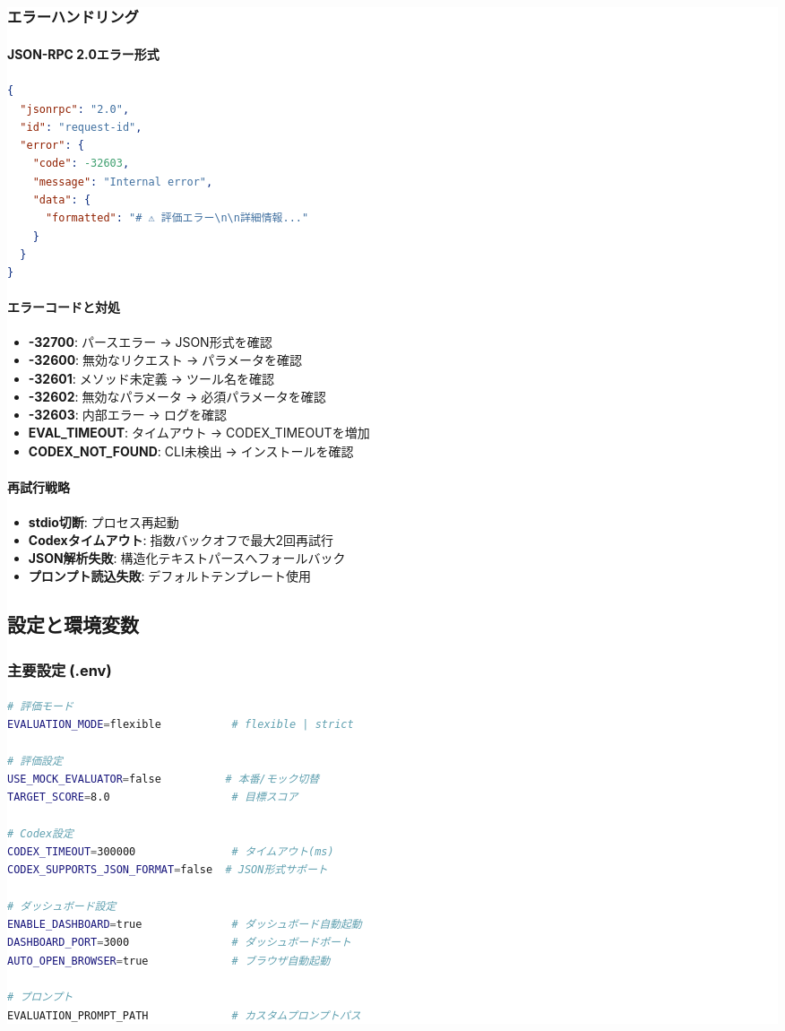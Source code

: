 ### エラーハンドリング

#### JSON-RPC 2.0エラー形式
```json
{
  "jsonrpc": "2.0",
  "id": "request-id",
  "error": {
    "code": -32603,
    "message": "Internal error",
    "data": {
      "formatted": "# ⚠️ 評価エラー\n\n詳細情報..."
    }
  }
}
```

#### エラーコードと対処
- **-32700**: パースエラー → JSON形式を確認
- **-32600**: 無効なリクエスト → パラメータを確認
- **-32601**: メソッド未定義 → ツール名を確認
- **-32602**: 無効なパラメータ → 必須パラメータを確認
- **-32603**: 内部エラー → ログを確認
- **EVAL_TIMEOUT**: タイムアウト → CODEX_TIMEOUTを増加
- **CODEX_NOT_FOUND**: CLI未検出 → インストールを確認

#### 再試行戦略
- **stdio切断**: プロセス再起動
- **Codexタイムアウト**: 指数バックオフで最大2回再試行
- **JSON解析失敗**: 構造化テキストパースへフォールバック
- **プロンプト読込失敗**: デフォルトテンプレート使用

## 設定と環境変数

### 主要設定 (.env)
```bash
# 評価モード
EVALUATION_MODE=flexible           # flexible | strict

# 評価設定
USE_MOCK_EVALUATOR=false          # 本番/モック切替
TARGET_SCORE=8.0                   # 目標スコア

# Codex設定
CODEX_TIMEOUT=300000               # タイムアウト(ms)
CODEX_SUPPORTS_JSON_FORMAT=false  # JSON形式サポート

# ダッシュボード設定
ENABLE_DASHBOARD=true              # ダッシュボード自動起動
DASHBOARD_PORT=3000                # ダッシュボードポート
AUTO_OPEN_BROWSER=true             # ブラウザ自動起動

# プロンプト
EVALUATION_PROMPT_PATH             # カスタムプロンプトパス
```
